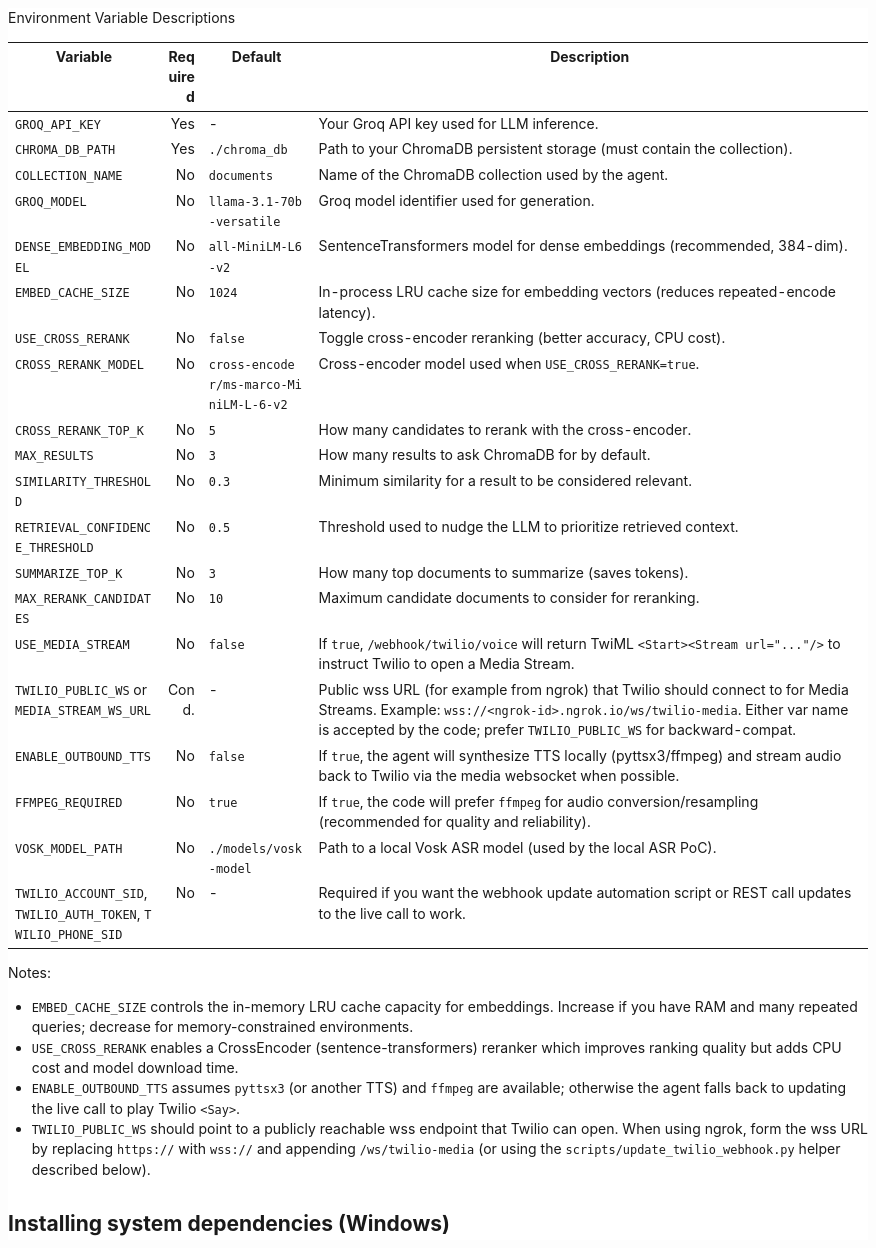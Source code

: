 Environment Variable Descriptions

| Variable | Required | Default | Description |
|---|---:|---|---|
| `GROQ_API_KEY` | Yes | - | Your Groq API key used for LLM inference. |
| `CHROMA_DB_PATH` | Yes | `./chroma_db` | Path to your ChromaDB persistent storage (must contain the collection). |
| `COLLECTION_NAME` | No | `documents` | Name of the ChromaDB collection used by the agent. |
| `GROQ_MODEL` | No | `llama-3.1-70b-versatile` | Groq model identifier used for generation. |
| `DENSE_EMBEDDING_MODEL` | No | `all-MiniLM-L6-v2` | SentenceTransformers model for dense embeddings (recommended, 384-dim). |
| `EMBED_CACHE_SIZE` | No | `1024` | In-process LRU cache size for embedding vectors (reduces repeated-encode latency). |
| `USE_CROSS_RERANK` | No | `false` | Toggle cross-encoder reranking (better accuracy, CPU cost). |
| `CROSS_RERANK_MODEL` | No | `cross-encoder/ms-marco-MiniLM-L-6-v2` | Cross-encoder model used when `USE_CROSS_RERANK=true`. |
| `CROSS_RERANK_TOP_K` | No | `5` | How many candidates to rerank with the cross-encoder. |
| `MAX_RESULTS` | No | `3` | How many results to ask ChromaDB for by default. |
| `SIMILARITY_THRESHOLD` | No | `0.3` | Minimum similarity for a result to be considered relevant. |
| `RETRIEVAL_CONFIDENCE_THRESHOLD` | No | `0.5` | Threshold used to nudge the LLM to prioritize retrieved context. |
| `SUMMARIZE_TOP_K` | No | `3` | How many top documents to summarize (saves tokens). |
| `MAX_RERANK_CANDIDATES` | No | `10` | Maximum candidate documents to consider for reranking. |
| `USE_MEDIA_STREAM` | No | `false` | If `true`, `/webhook/twilio/voice` will return TwiML `<Start><Stream url="..."/>` to instruct Twilio to open a Media Stream. |
| `TWILIO_PUBLIC_WS` or `MEDIA_STREAM_WS_URL` | Cond. | - | Public wss URL (for example from ngrok) that Twilio should connect to for Media Streams. Example: `wss://<ngrok-id>.ngrok.io/ws/twilio-media`. Either var name is accepted by the code; prefer `TWILIO_PUBLIC_WS` for backward-compat. |
| `ENABLE_OUTBOUND_TTS` | No | `false` | If `true`, the agent will synthesize TTS locally (pyttsx3/ffmpeg) and stream audio back to Twilio via the media websocket when possible. |
| `FFMPEG_REQUIRED` | No | `true` | If `true`, the code will prefer `ffmpeg` for audio conversion/resampling (recommended for quality and reliability). |
| `VOSK_MODEL_PATH` | No | `./models/vosk-model` | Path to a local Vosk ASR model (used by the local ASR PoC). |
| `TWILIO_ACCOUNT_SID`, `TWILIO_AUTH_TOKEN`, `TWILIO_PHONE_SID` | No | - | Required if you want the webhook update automation script or REST call updates to the live call to work. |

Notes:
- `EMBED_CACHE_SIZE` controls the in-memory LRU cache capacity for embeddings. Increase if you have RAM and many repeated queries; decrease for memory-constrained environments.
- `USE_CROSS_RERANK` enables a CrossEncoder (sentence-transformers) reranker which improves ranking quality but adds CPU cost and model download time.
- `ENABLE_OUTBOUND_TTS` assumes `pyttsx3` (or another TTS) and `ffmpeg` are available; otherwise the agent falls back to updating the live call to play Twilio `<Say>`.
- `TWILIO_PUBLIC_WS` should point to a publicly reachable wss endpoint that Twilio can open. When using ngrok, form the wss URL by replacing `https://` with `wss://` and appending `/ws/twilio-media` (or using the `scripts/update_twilio_webhook.py` helper described below).

Installing system dependencies (Windows)
-------------------------------------

